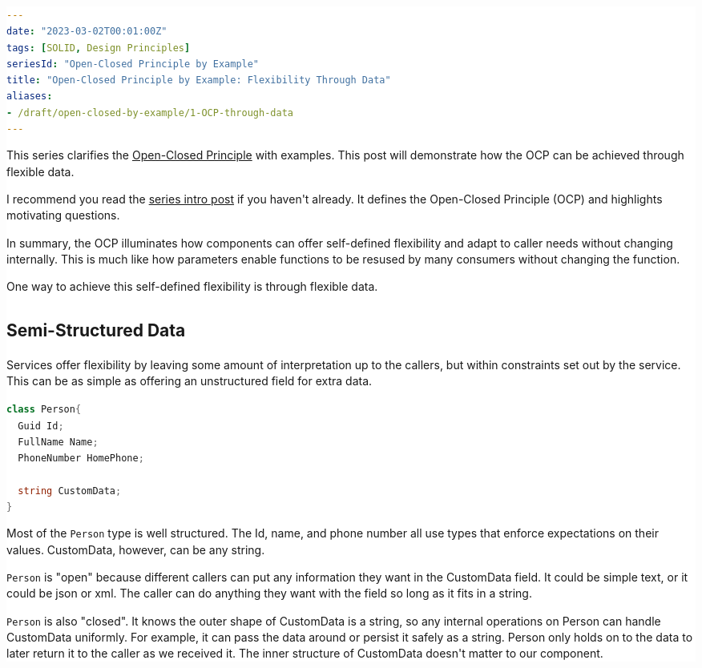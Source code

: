 ```yaml
---
date: "2023-03-02T00:01:00Z"
tags: [SOLID, Design Principles]
seriesId: "Open-Closed Principle by Example"
title: "Open-Closed Principle by Example: Flexibility Through Data"
aliases:
- /draft/open-closed-by-example/1-OCP-through-data 
---
```




This series clarifies the [Open-Closed Principle](https://en.wikipedia.org/wiki/Open%E2%80%93closed_principle) with examples. This post will demonstrate how the OCP can be achieved through flexible data. 


I recommend you read the [series intro post](./2023-03-02-0-Intro-to-OCP.md) if you haven't already. It defines the Open-Closed Principle (OCP) and highlights motivating questions.

In summary, the OCP illuminates how components can offer self-defined flexibility and adapt to caller needs without changing internally. This is much like how parameters
enable functions to be resused by many consumers without changing the function.

One way to achieve this self-defined flexibility is through flexible data.

## Semi-Structured Data
Services offer flexibility by leaving some amount of interpretation up to the callers, but within constraints set out by the service.
This can be as simple as offering an unstructured field for extra data.



```cs
class Person{
  Guid Id;
  FullName Name;
  PhoneNumber HomePhone;

  string CustomData;
}
```

Most of the `Person` type is well structured. The Id, name, and phone number all use types that enforce expectations on their values.
CustomData, however, can be any string. 

`Person` is "open" because different callers can put any information they want in the CustomData field. It could be simple text, or it could be json or xml.
The caller can do anything they want with the field so long as it fits in a string.

`Person` is also "closed". It knows the outer shape of CustomData is a string, so any internal operations on Person can handle CustomData uniformly.
For example, it can pass the data around or persist it safely as a string. Person only holds on to the data to later return it to the caller as we received it. The inner structure of CustomData doesn't matter to our component.
